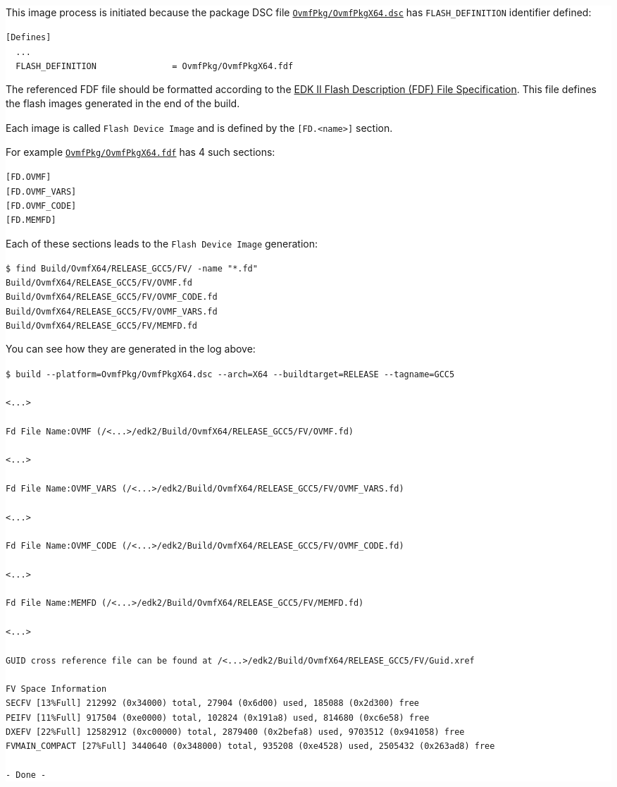 
This image process is initiated because the package DSC file [`OvmfPkg/OvmfPkgX64.dsc`](https://github.com/tianocore/edk2/blob/master/OvmfPkg/OvmfPkgX64.dsc) has `FLASH_DEFINITION` identifier defined:
```
[Defines]
  ...
  FLASH_DEFINITION               = OvmfPkg/OvmfPkgX64.fdf
```

The referenced FDF file should be formatted according to the [EDK II Flash Description (FDF) File Specification](https://edk2-docs.gitbook.io/edk-ii-fdf-specification/).
This file defines the flash images generated in the end of the build.

Each image is called `Flash Device Image` and is defined by the `[FD.<name>]` section.

For example [`OvmfPkg/OvmfPkgX64.fdf`](https://github.com/tianocore/edk2/blob/master/OvmfPkg/OvmfPkgX64.fdf) has 4 such sections:
```
[FD.OVMF]
[FD.OVMF_VARS]
[FD.OVMF_CODE]
[FD.MEMFD]
```
Each of these sections leads to the `Flash Device Image` generation:
```
$ find Build/OvmfX64/RELEASE_GCC5/FV/ -name "*.fd"
Build/OvmfX64/RELEASE_GCC5/FV/OVMF.fd
Build/OvmfX64/RELEASE_GCC5/FV/OVMF_CODE.fd
Build/OvmfX64/RELEASE_GCC5/FV/OVMF_VARS.fd
Build/OvmfX64/RELEASE_GCC5/FV/MEMFD.fd
```
You can see how they are generated in the log above:
```
$ build --platform=OvmfPkg/OvmfPkgX64.dsc --arch=X64 --buildtarget=RELEASE --tagname=GCC5

<...>

Fd File Name:OVMF (/<...>/edk2/Build/OvmfX64/RELEASE_GCC5/FV/OVMF.fd)

<...>

Fd File Name:OVMF_VARS (/<...>/edk2/Build/OvmfX64/RELEASE_GCC5/FV/OVMF_VARS.fd)

<...>

Fd File Name:OVMF_CODE (/<...>/edk2/Build/OvmfX64/RELEASE_GCC5/FV/OVMF_CODE.fd)

<...>

Fd File Name:MEMFD (/<...>/edk2/Build/OvmfX64/RELEASE_GCC5/FV/MEMFD.fd)

<...>

GUID cross reference file can be found at /<...>/edk2/Build/OvmfX64/RELEASE_GCC5/FV/Guid.xref

FV Space Information
SECFV [13%Full] 212992 (0x34000) total, 27904 (0x6d00) used, 185088 (0x2d300) free
PEIFV [11%Full] 917504 (0xe0000) total, 102824 (0x191a8) used, 814680 (0xc6e58) free
DXEFV [22%Full] 12582912 (0xc00000) total, 2879400 (0x2befa8) used, 9703512 (0x941058) free
FVMAIN_COMPACT [27%Full] 3440640 (0x348000) total, 935208 (0xe4528) used, 2505432 (0x263ad8) free

- Done -
```
